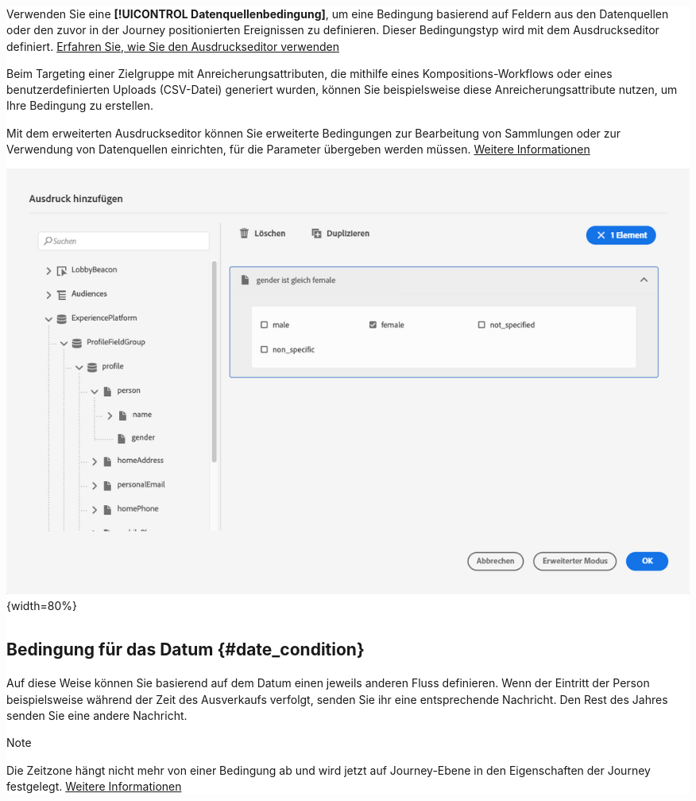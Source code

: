 Verwenden Sie eine **[!UICONTROL Datenquellenbedingung]**, um eine Bedingung basierend auf Feldern aus den Datenquellen oder den zuvor in der Journey positionierten Ereignissen zu definieren. Dieser Bedingungstyp wird mit dem Ausdruckseditor definiert. [Erfahren Sie, wie Sie den Ausdruckseditor verwenden](expression/expressionadvanced.md)

Beim Targeting einer Zielgruppe mit Anreicherungsattributen, die mithilfe eines Kompositions-Workflows oder eines benutzerdefinierten Uploads (CSV-Datei) generiert wurden, können Sie beispielsweise diese Anreicherungsattribute nutzen, um Ihre Bedingung zu erstellen.

Mit dem erweiterten Ausdruckseditor können Sie erweiterte Bedingungen zur Bearbeitung von Sammlungen oder zur Verwendung von Datenquellen einrichten, für die Parameter übergeben werden müssen. [Weitere Informationen](../datasource/external-data-sources.md)

![](assets/journey50.png){width=80%}

## Bedingung für das Datum {#date_condition}

Auf diese Weise können Sie basierend auf dem Datum einen jeweils anderen Fluss definieren. Wenn der Eintritt der Person beispielsweise während der Zeit des Ausverkaufs verfolgt, senden Sie ihr eine entsprechende Nachricht. Den Rest des Jahres senden Sie eine andere Nachricht.

>[!NOTE]
>
>Die Zeitzone hängt nicht mehr von einer Bedingung ab und wird jetzt auf Journey-Ebene in den Eigenschaften der Journey festgelegt. [Weitere Informationen](../building-journeys/timezone-management.md)
